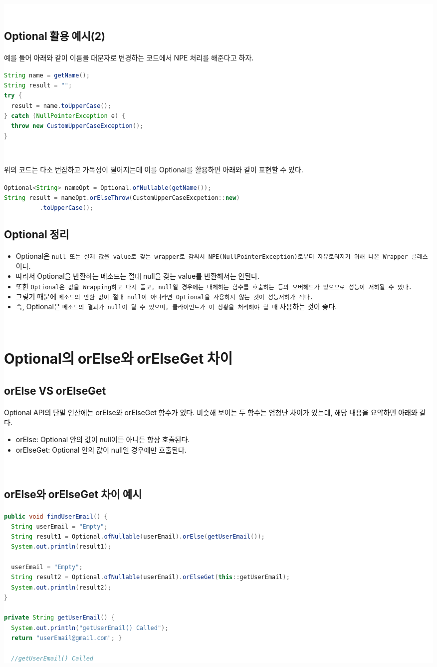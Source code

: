 <br>

## Optional 활용 예시(2)

예를 들어 아래와 같이 이름을 대문자로 변경하는 코드에서 NPE 처리를 해준다고 하자.

```java
String name = getName(); 
String result = ""; 
try { 
  result = name.toUpperCase(); 
} catch (NullPointerException e) { 
  throw new CustomUpperCaseException(); 
}
```

<br>

위의 코드는 다소 번잡하고 가독성이 떨어지는데 이를 Optional를 활용하면 아래와 같이 표현할 수 있다.

```java
Optional<String> nameOpt = Optional.ofNullable(getName()); 
String result = nameOpt.orElseThrow(CustomUpperCaseExcpetion::new) 
          .toUpperCase();
```

## Optional 정리

  * Optional은 `null 또는 실제 값을 value로 갖는 wrapper로 감싸서 NPE(NullPointerException)로부터 자유로워지기 위해 나온 Wrapper 클래스`이다. 
  * 따라서 Optional을 반환하는 메소드는 절대 null을 갖는 value를 반환해서는 안된다. 
  * 또한 `Optional은 값을 Wrapping하고 다시 풀고, null일 경우에는 대체하는 함수를 호출하는 등의 오버헤드가 있으므로 성능이 저하될 수 있다.` 
  * 그렇기 때문에 `메소드의 반환 값이 절대 null이 아니라면 Optional을 사용하지 않는 것이 성능저하가 적다.` 
  * 즉, Optional은 `메소드의 결과가 null이 될 수 있으며, 클라이언트가 이 상황을 처리해야 할 때` 사용하는 것이 좋다.

<br>

# Optional의 orElse와 orElseGet 차이

## orElse VS orElseGet
Optional API의 단말 연산에는 orElse와 orElseGet 함수가 있다. 비슷해 보이는 두 함수는 엄청난 차이가 있는데, 해당 내용을 요약하면 아래와 같다.

  * orElse: Optional 안의 값이 null이든 아니든 항상 호출된다.
  * orElseGet: Optional 안의 값이 null일 경우에만 호출된다.

<br>

## orElse와 orElseGet 차이 예시

```java
public void findUserEmail() { 
  String userEmail = "Empty"; 
  String result1 = Optional.ofNullable(userEmail).orElse(getUserEmail()); 
  System.out.println(result1); 
  
  userEmail = "Empty"; 
  String result2 = Optional.ofNullable(userEmail).orElseGet(this::getUserEmail); 
  System.out.println(result2); 
} 

private String getUserEmail() { 
  System.out.println("getUserEmail() Called"); 
  return "userEmail@gmail.com"; } 
  
  //getUserEmail() Called 
```